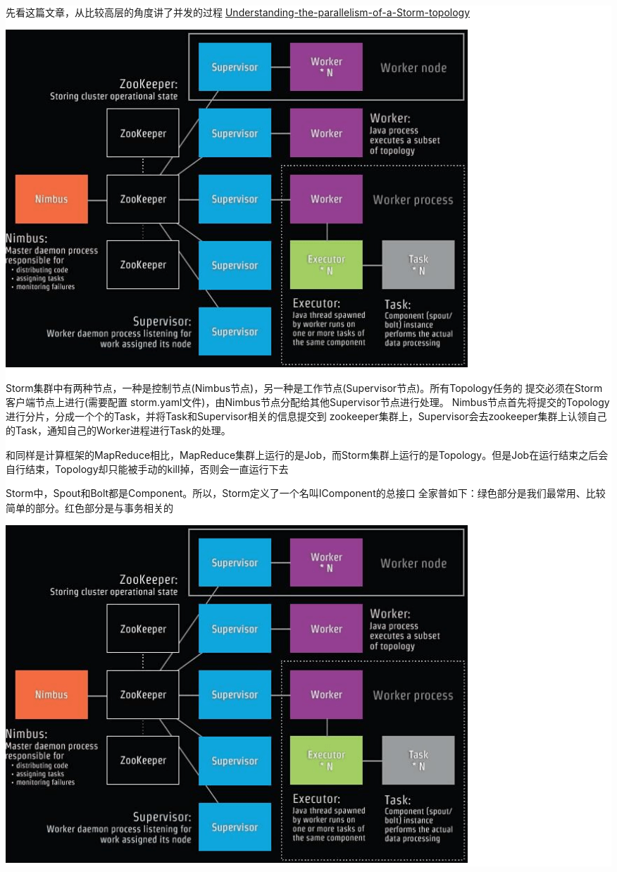先看这篇文章，从比较高层的角度讲了并发的过程
[Understanding-the-parallelism-of-a-Storm-topology](http://storm.apache.org/releases/1.0.2/Understanding-the-parallelism-of-a-Storm-topology.html)

![](/images/posts/bigdata/storm_topology_archi.png)

Storm集群中有两种节点，一种是控制节点(Nimbus节点)，另一种是工作节点(Supervisor节点)。所有Topology任务的 提交必须在Storm客户端节点上进行(需要配置 storm.yaml文件)，由Nimbus节点分配给其他Supervisor节点进行处理。 Nimbus节点首先将提交的Topology进行分片，分成一个个的Task，并将Task和Supervisor相关的信息提交到 zookeeper集群上，Supervisor会去zookeeper集群上认领自己的Task，通知自己的Worker进程进行Task的处理。 

和同样是计算框架的MapReduce相比，MapReduce集群上运行的是Job，而Storm集群上运行的是Topology。但是Job在运行结束之后会自行结束，Topology却只能被手动的kill掉，否则会一直运行下去 

Storm中，Spout和Bolt都是Component。所以，Storm定义了一个名叫IComponent的总接口 
全家普如下：绿色部分是我们最常用、比较简单的部分。红色部分是与事务相关的 

![](/images/posts/bigdata/storm_topology_archi.png)